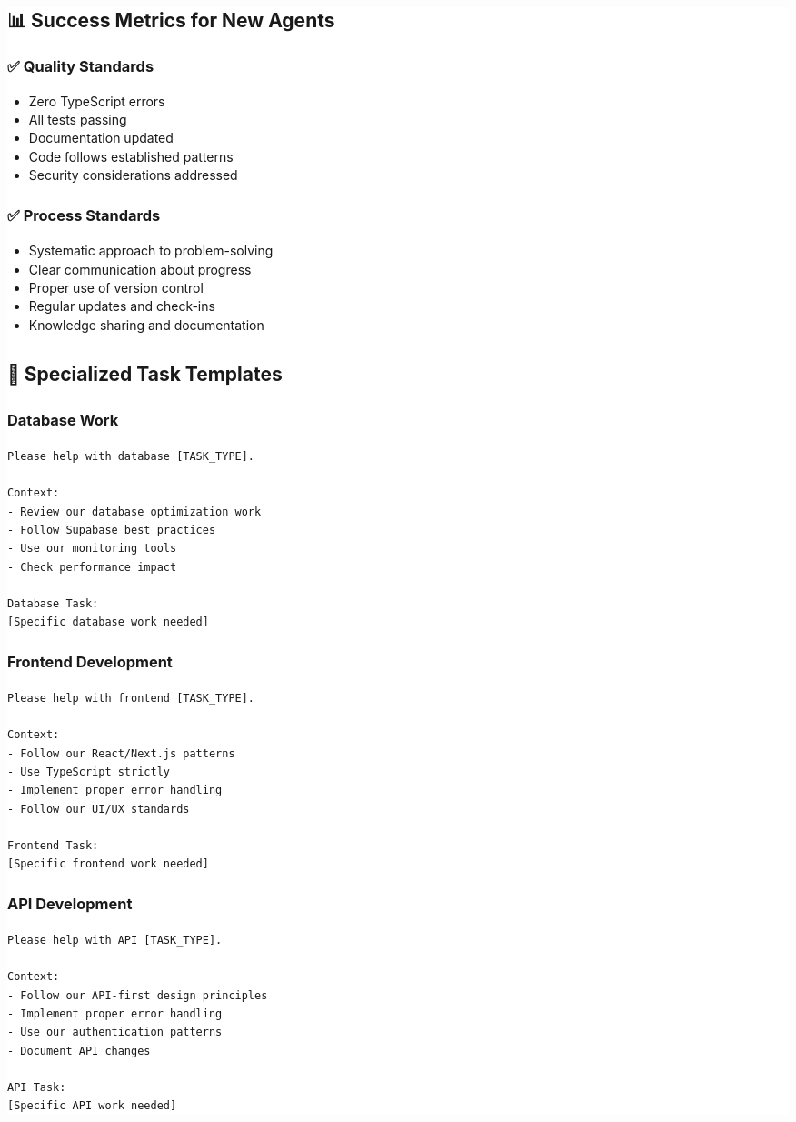 ## 📊 **Success Metrics for New Agents**

### **✅ Quality Standards**
- Zero TypeScript errors
- All tests passing
- Documentation updated
- Code follows established patterns
- Security considerations addressed

### **✅ Process Standards**
- Systematic approach to problem-solving
- Clear communication about progress
- Proper use of version control
- Regular updates and check-ins
- Knowledge sharing and documentation

## 🎯 **Specialized Task Templates**

### **Database Work**
```
Please help with database [TASK_TYPE].

Context:
- Review our database optimization work
- Follow Supabase best practices
- Use our monitoring tools
- Check performance impact

Database Task:
[Specific database work needed]
```

### **Frontend Development**
```
Please help with frontend [TASK_TYPE].

Context:
- Follow our React/Next.js patterns
- Use TypeScript strictly
- Implement proper error handling
- Follow our UI/UX standards

Frontend Task:
[Specific frontend work needed]
```

### **API Development**
```
Please help with API [TASK_TYPE].

Context:
- Follow our API-first design principles
- Implement proper error handling
- Use our authentication patterns
- Document API changes

API Task:
[Specific API work needed]
```
